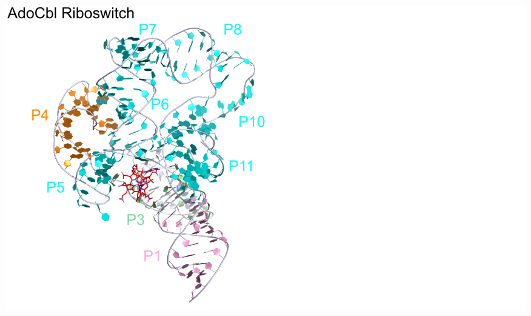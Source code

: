   <img src="/images/3D/AdoCbl_riboswitch_3D.svg" alt="drawing" style="width:500px;margin-top: 0px;margin-bottom: 0px;" >
  </td>
  <td style="text-align:center;padding-bottom: 0px;padding-left: 0px;padding-top: 0px;padding-right: 0px">
  <html lang="en">
    <head>
      <meta charset="utf-8" />
      <meta name="viewport" content="width=device-width, user-scalable=no, minimum-scale=1.0, maximum-scale=1.0">
      <meta http-equiv="X-UA-Compatible" content="IE=edge">
      <title>PDBe Molstar</title>
      <!-- Molstar CSS & JS -->
      <link rel="stylesheet" type="text/css" href="https://www.ebi.ac.uk/pdbe/pdb-component-library/css/pdbe-molstar-1.2.1.css">
      <script src="/js/mol/ro_pdbe-molstar-plugin-1.2.1.js"></script>
        <style>
          * {
              margin: 0;
              padding: 0;
              box-sizing: border-box;
          }
          .msp-plugin ::-webkit-scrollbar-thumb {
              background-color: #474748  !important;